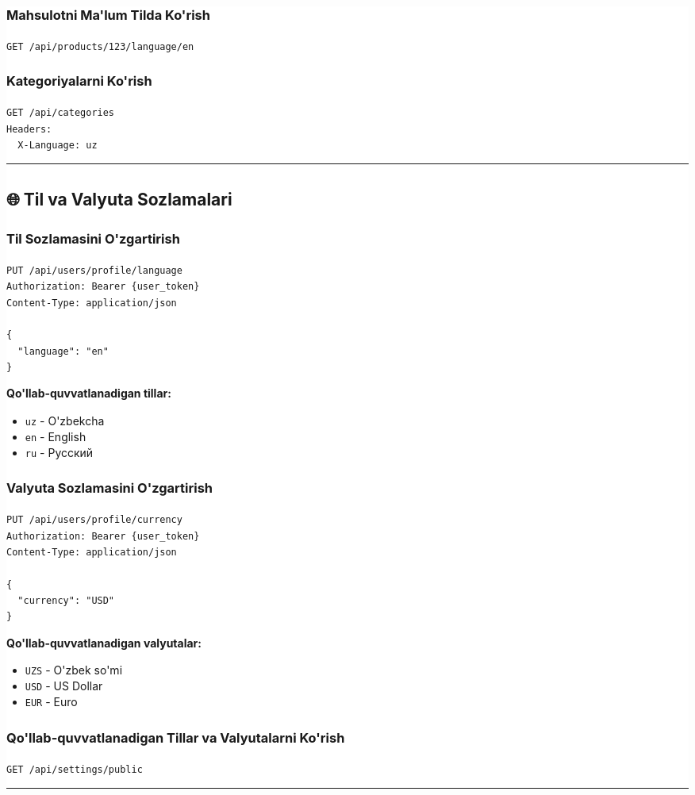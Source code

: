 ### Mahsulotni Ma'lum Tilda Ko'rish
```http
GET /api/products/123/language/en
```

### Kategoriyalarni Ko'rish
```http
GET /api/categories
Headers:
  X-Language: uz
```

---

## 🌐 Til va Valyuta Sozlamalari

### Til Sozlamasini O'zgartirish
```http
PUT /api/users/profile/language
Authorization: Bearer {user_token}
Content-Type: application/json

{
  "language": "en"
}
```

**Qo'llab-quvvatlanadigan tillar:**
- `uz` - O'zbekcha
- `en` - English
- `ru` - Русский

### Valyuta Sozlamasini O'zgartirish
```http
PUT /api/users/profile/currency
Authorization: Bearer {user_token}
Content-Type: application/json

{
  "currency": "USD"
}
```

**Qo'llab-quvvatlanadigan valyutalar:**
- `UZS` - O'zbek so'mi
- `USD` - US Dollar
- `EUR` - Euro

### Qo'llab-quvvatlanadigan Tillar va Valyutalarni Ko'rish
```http
GET /api/settings/public
```

---